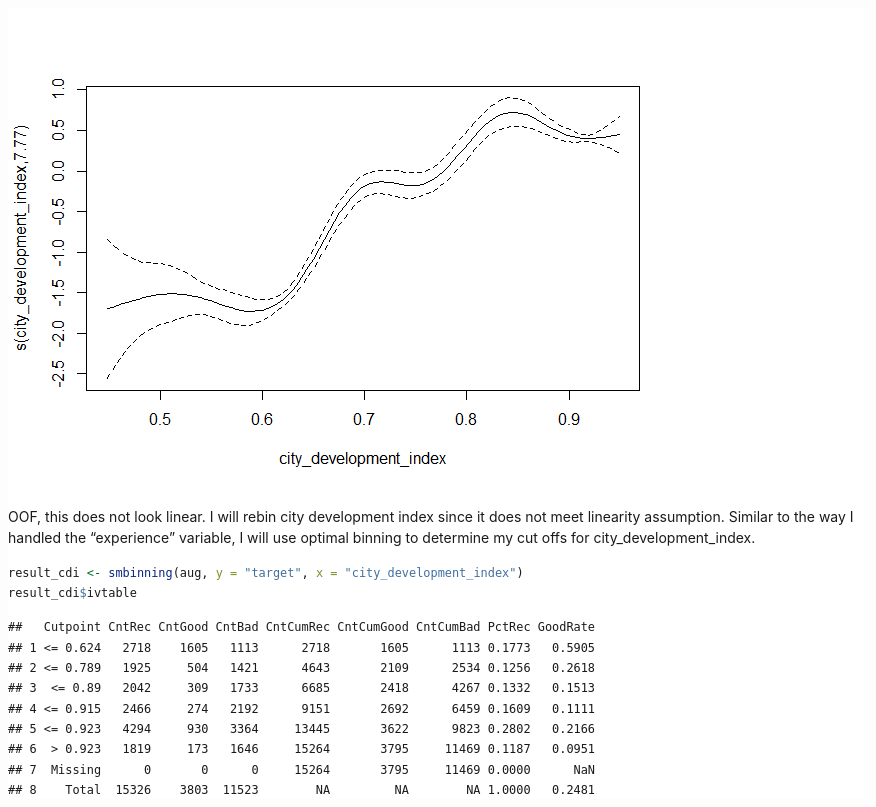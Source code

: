 ![](DataScientistJobChangeV2_files/figure-gfm/unnamed-chunk-47-1.png)

OOF, this does not look linear. I will rebin city development index
since it does not meet linearity assumption. Similar to the way I
handled the “experience” variable, I will use optimal binning to
determine my cut offs for city_development_index.

``` r
result_cdi <- smbinning(aug, y = "target", x = "city_development_index")
result_cdi$ivtable
```

    ##   Cutpoint CntRec CntGood CntBad CntCumRec CntCumGood CntCumBad PctRec GoodRate
    ## 1 <= 0.624   2718    1605   1113      2718       1605      1113 0.1773   0.5905
    ## 2 <= 0.789   1925     504   1421      4643       2109      2534 0.1256   0.2618
    ## 3  <= 0.89   2042     309   1733      6685       2418      4267 0.1332   0.1513
    ## 4 <= 0.915   2466     274   2192      9151       2692      6459 0.1609   0.1111
    ## 5 <= 0.923   4294     930   3364     13445       3622      9823 0.2802   0.2166
    ## 6  > 0.923   1819     173   1646     15264       3795     11469 0.1187   0.0951
    ## 7  Missing      0       0      0     15264       3795     11469 0.0000      NaN
    ## 8    Total  15326    3803  11523        NA         NA        NA 1.0000   0.2481